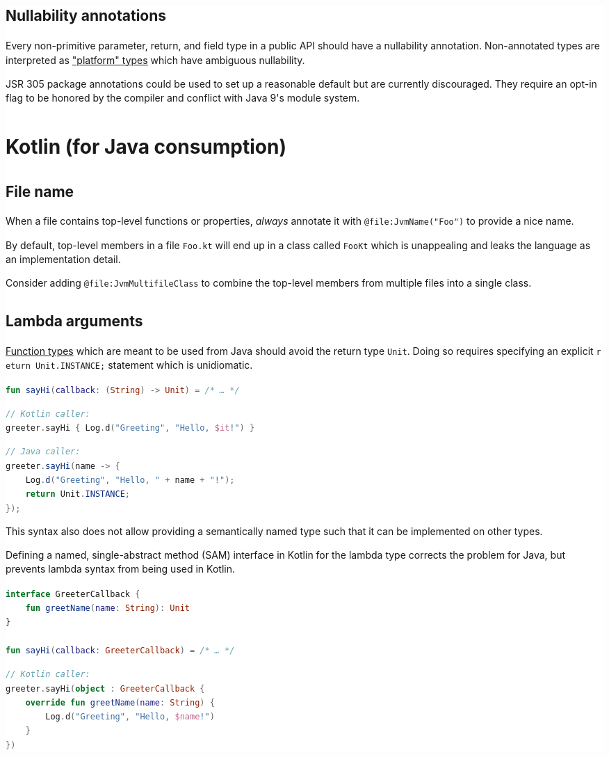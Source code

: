 
## Nullability annotations

Every non-primitive parameter, return, and field type in a public API should have a nullability annotation. Non-annotated types are interpreted as ["platform" types](https://kotlinlang.org/docs/reference/java-interop.html#null-safety-and-platform-types) which have ambiguous nullability.

JSR 305 package annotations could be used to set up a reasonable default but are currently discouraged. They require an opt-in flag to be honored by the compiler and conflict with Java 9's module system.


# Kotlin (for Java consumption)

## File name

When a file contains top-level functions or properties, *always* annotate it with `@file:JvmName("Foo")` to provide a nice name.

By default, top-level members in a file `Foo.kt` will end up in a class called `FooKt` which is unappealing and leaks the language as an implementation detail.

Consider adding `@file:JvmMultifileClass` to combine the top-level members from multiple files into a single class.


## Lambda arguments

[Function types](https://kotlinlang.org/docs/reference/lambdas.html#function-types) which are meant to be used from Java should avoid the return type `Unit`. Doing so requires specifying an explicit `return Unit.INSTANCE;` statement which is unidiomatic.

```kotlin
fun sayHi(callback: (String) -> Unit) = /* … */
```
```kotlin
// Kotlin caller:
greeter.sayHi { Log.d("Greeting", "Hello, $it!") }
```
```java
// Java caller:
greeter.sayHi(name -> {
    Log.d("Greeting", "Hello, " + name + "!");
    return Unit.INSTANCE;
});
```

This syntax also does not allow providing a semantically named type such that it can be implemented on other types.

Defining a named, single-abstract method (SAM) interface in Kotlin for the lambda type corrects the problem for Java, but prevents lambda syntax from being used in Kotlin.

```kotlin
interface GreeterCallback {
    fun greetName(name: String): Unit
}

fun sayHi(callback: GreeterCallback) = /* … */
```
```kotlin
// Kotlin caller:
greeter.sayHi(object : GreeterCallback {
    override fun greetName(name: String) {
        Log.d("Greeting", "Hello, $name!")
    }
})
```